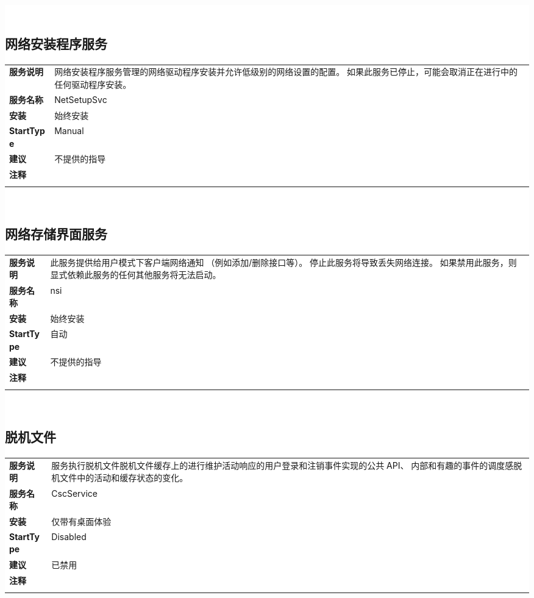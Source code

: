 <br />          

##  <a name="network-setup-service"></a>网络安装程序服务       
| | |           
|---|---|       
|   **服务说明** |   网络安装程序服务管理的网络驱动程序安装并允许低级别的网络设置的配置。  如果此服务已停止，可能会取消正在进行中的任何驱动程序安装。
|   **服务名称**    |   NetSetupSvc
|   **安装**    |   始终安装
|   **StartType**   |   Manual
|   **建议**  | 不提供的指导   
|   **注释**    |   
|||         
            
<br />          

## <a name="network-store-interface-service"></a>网络存储界面服务      
| | |           
|---|---|   
|   **服务说明** |   此服务提供给用户模式下客户端网络通知 （例如添加/删除接口等）。 停止此服务将导致丢失网络连接。 如果禁用此服务，则显式依赖此服务的任何其他服务将无法启动。
|   **服务名称**    |   nsi
|   **安装**    |   始终安装
|   **StartType**   |   自动
|   **建议**  | 不提供的指导   
|   **注释**    |   
|||         
            
<br />          

## <a name="offline-files"></a>脱机文件            
| | |           
|---|---|       
|   **服务说明** |   服务执行脱机文件脱机文件缓存上的进行维护活动响应的用户登录和注销事件实现的公共 API、 内部和有趣的事件的调度感脱机文件中的活动和缓存状态的变化。
|   **服务名称**    |   CscService
|   **安装**    |   仅带有桌面体验
|   **StartType**   |   Disabled
|   **建议**  |   已禁用
|   **注释**    |   
|||         
            